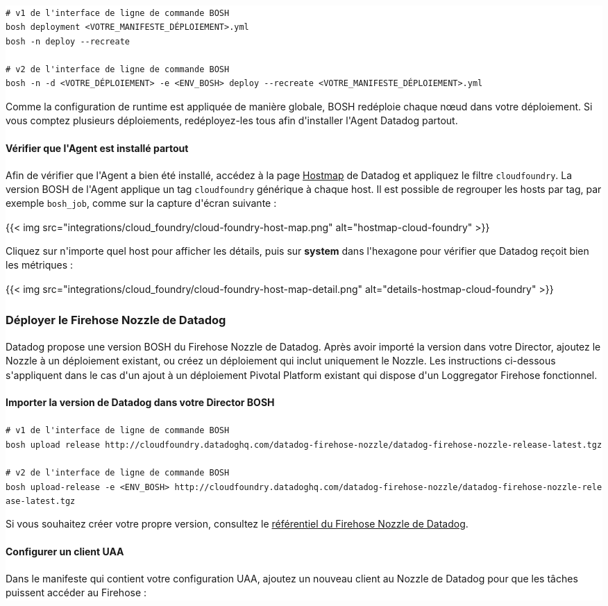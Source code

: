 ```text
# v1 de l'interface de ligne de commande BOSH
bosh deployment <VOTRE_MANIFESTE_DÉPLOIEMENT>.yml
bosh -n deploy --recreate

# v2 de l'interface de ligne de commande BOSH
bosh -n -d <VOTRE_DÉPLOIEMENT> -e <ENV_BOSH> deploy --recreate <VOTRE_MANIFESTE_DÉPLOIEMENT>.yml
```

Comme la configuration de runtime est appliquée de manière globale, BOSH redéploie chaque nœud dans votre déploiement. Si vous comptez plusieurs déploiements, redéployez-les tous afin d'installer l'Agent Datadog partout.

#### Vérifier que l'Agent est installé partout

Afin de vérifier que l'Agent a bien été installé, accédez à la page [Hostmap][19] de Datadog et appliquez le filtre `cloudfoundry`. La version BOSH de l'Agent applique un tag `cloudfoundry` générique à chaque host. Il est possible de regrouper les hosts par tag, par exemple `bosh_job`, comme sur la capture d'écran suivante :

{{< img src="integrations/cloud_foundry/cloud-foundry-host-map.png" alt="hostmap-cloud-foundry"  >}}

Cliquez sur n'importe quel host pour afficher les détails, puis sur **system** dans l'hexagone pour vérifier que Datadog reçoit bien les métriques :

{{< img src="integrations/cloud_foundry/cloud-foundry-host-map-detail.png" alt="details-hostmap-cloud-foundry"  >}}

### Déployer le Firehose Nozzle de Datadog

Datadog propose une version BOSH du Firehose Nozzle de Datadog. Après avoir importé la version dans votre Director, ajoutez le Nozzle à un déploiement existant, ou créez un déploiement qui inclut uniquement le Nozzle. Les instructions ci-dessous s'appliquent dans le cas d'un ajout à un déploiement Pivotal Platform existant qui dispose d'un Loggregator Firehose fonctionnel.

#### Importer la version de Datadog dans votre Director BOSH

```text
# v1 de l'interface de ligne de commande BOSH
bosh upload release http://cloudfoundry.datadoghq.com/datadog-firehose-nozzle/datadog-firehose-nozzle-release-latest.tgz

# v2 de l'interface de ligne de commande BOSH
bosh upload-release -e <ENV_BOSH> http://cloudfoundry.datadoghq.com/datadog-firehose-nozzle/datadog-firehose-nozzle-release-latest.tgz
```

Si vous souhaitez créer votre propre version, consultez le [référentiel du Firehose Nozzle de Datadog][20].

#### Configurer un client UAA

Dans le manifeste qui contient votre configuration UAA, ajoutez un nouveau client au Nozzle de Datadog pour que les tâches puissent accéder au Firehose :


[1]: https://network.pivotal.io/products/datadog
[2]: https://network.pivotal.io/products/datadog-application-monitoring
[3]: https://docs.cloudfoundry.org/buildpacks/understand-buildpacks.html#supply-script
[4]: /fr/developers/metrics/dogstatsd_metrics_submission
[5]: https://docs.cloudfoundry.org/buildpacks/use-multiple-buildpacks.html
[6]: https://github.com/cloudfoundry/multi-buildpack
[7]: https://github.com/cloudfoundry/multi-buildpack#usage
[8]: https://docs.cloudfoundry.org/buildpacks/understand-buildpacks.html
[9]: https://cloudfoundry.datadoghq.com/datadog-cloudfoundry-buildpack/datadog-cloudfoundry-buildpack-latest.zip
[10]: https://github.com/cf-platform-eng/meta-buildpack
[11]: /fr/tracing/setup
[12]: https://docs.datadoghq.com/fr/agent/logs/proxy
[13]: /fr/libraries
[14]: https://bosh.io/docs/bosh-cli.html
[15]: https://bosh.io/docs/cli-v2.html#install
[16]: https://bosh.io/docs/runtime-config.html#addons
[17]: https://github.com/DataDog/datadog-agent-boshrelease
[18]: https://github.com/DataDog/datadog-agent-boshrelease/blob/master/jobs/dd-agent/spec
[19]: https://app.datadoghq.com/graphing/infrastructure/hostmap
[20]: https://github.com/DataDog/datadog-firehose-nozzle-release
[21]: https://github.com/DataDog/datadog-firehose-nozzle-release/blob/master/jobs/datadog-firehose-nozzle/spec
[22]: https://app.datadoghq.com/metric/explorer
[23]: /fr/integrations/system/#metrics
[24]: /fr/integrations/network/#metrics
[25]: /fr/integrations/disk/#metrics
[26]: /fr/integrations/ntp/#metrics